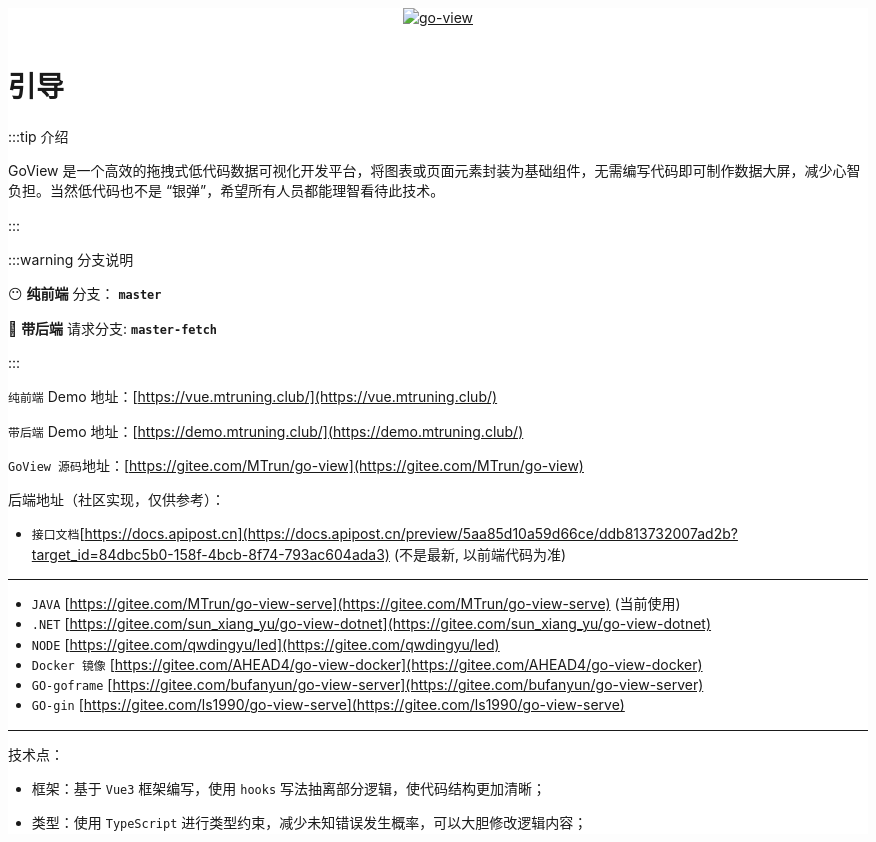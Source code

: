 <p align="center">
  <a
      href="https://www.urlnet.cn/"
      target="_blank"
      style="
        display: inline-block;
        border-radius: 10px;
      ">
    <img src="/GoViewPro.png" alt="go-view" />
  </a>
</p>

# 引导

:::tip 介绍

GoView 是一个高效的拖拽式低代码数据可视化开发平台，将图表或页面元素封装为基础组件，无需编写代码即可制作数据大屏，减少心智负担。当然低代码也不是 “银弹”，希望所有人员都能理智看待此技术。

:::

:::warning 分支说明

😶 **纯前端** 分支： **`master`**

👻 **带后端** 请求分支: **`master-fetch`**

:::

`纯前端` Demo 地址：[https://vue.mtruning.club/](https://vue.mtruning.club/)

`带后端` Demo 地址：[https://demo.mtruning.club/](https://demo.mtruning.club/)

`GoView 源码`地址：[https://gitee.com/MTrun/go-view](https://gitee.com/MTrun/go-view)

后端地址（社区实现，仅供参考）：

- `接口文档`[https://docs.apipost.cn](https://docs.apipost.cn/preview/5aa85d10a59d66ce/ddb813732007ad2b?target_id=84dbc5b0-158f-4bcb-8f74-793ac604ada3) (不是最新, 以前端代码为准)

---

- `JAVA` [https://gitee.com/MTrun/go-view-serve](https://gitee.com/MTrun/go-view-serve) (当前使用)
- `.NET` [https://gitee.com/sun_xiang_yu/go-view-dotnet](https://gitee.com/sun_xiang_yu/go-view-dotnet)
- `NODE` [https://gitee.com/qwdingyu/led](https://gitee.com/qwdingyu/led)
- `Docker 镜像` [https://gitee.com/AHEAD4/go-view-docker](https://gitee.com/AHEAD4/go-view-docker)
- `GO-goframe` [https://gitee.com/bufanyun/go-view-server](https://gitee.com/bufanyun/go-view-server)
- `GO-gin` [https://gitee.com/ls1990/go-view-serve](https://gitee.com/ls1990/go-view-serve)

---

技术点：

- 框架：基于 `Vue3` 框架编写，使用 `hooks` 写法抽离部分逻辑，使代码结构更加清晰；

- 类型：使用 `TypeScript` 进行类型约束，减少未知错误发生概率，可以大胆修改逻辑内容；
